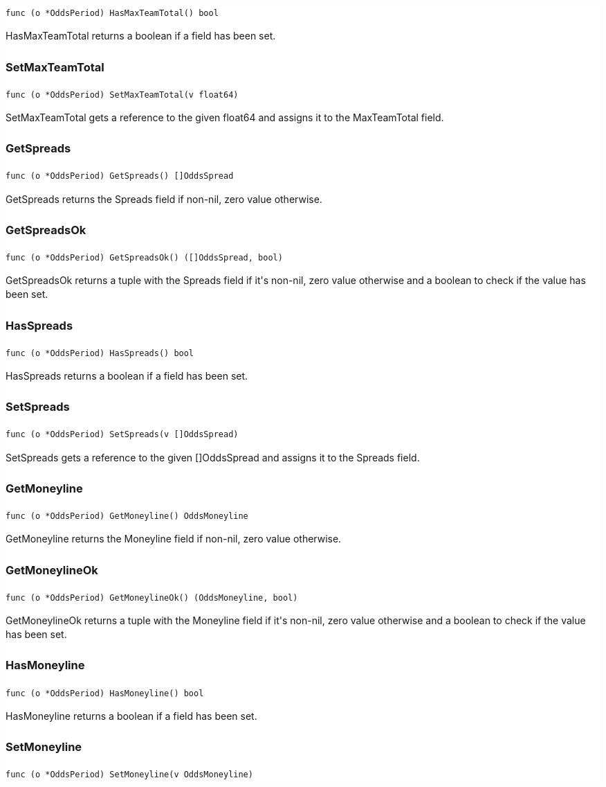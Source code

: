 `func (o *OddsPeriod) HasMaxTeamTotal() bool`

HasMaxTeamTotal returns a boolean if a field has been set.

### SetMaxTeamTotal

`func (o *OddsPeriod) SetMaxTeamTotal(v float64)`

SetMaxTeamTotal gets a reference to the given float64 and assigns it to the MaxTeamTotal field.

### GetSpreads

`func (o *OddsPeriod) GetSpreads() []OddsSpread`

GetSpreads returns the Spreads field if non-nil, zero value otherwise.

### GetSpreadsOk

`func (o *OddsPeriod) GetSpreadsOk() ([]OddsSpread, bool)`

GetSpreadsOk returns a tuple with the Spreads field if it's non-nil, zero value otherwise
and a boolean to check if the value has been set.

### HasSpreads

`func (o *OddsPeriod) HasSpreads() bool`

HasSpreads returns a boolean if a field has been set.

### SetSpreads

`func (o *OddsPeriod) SetSpreads(v []OddsSpread)`

SetSpreads gets a reference to the given []OddsSpread and assigns it to the Spreads field.

### GetMoneyline

`func (o *OddsPeriod) GetMoneyline() OddsMoneyline`

GetMoneyline returns the Moneyline field if non-nil, zero value otherwise.

### GetMoneylineOk

`func (o *OddsPeriod) GetMoneylineOk() (OddsMoneyline, bool)`

GetMoneylineOk returns a tuple with the Moneyline field if it's non-nil, zero value otherwise
and a boolean to check if the value has been set.

### HasMoneyline

`func (o *OddsPeriod) HasMoneyline() bool`

HasMoneyline returns a boolean if a field has been set.

### SetMoneyline

`func (o *OddsPeriod) SetMoneyline(v OddsMoneyline)`
